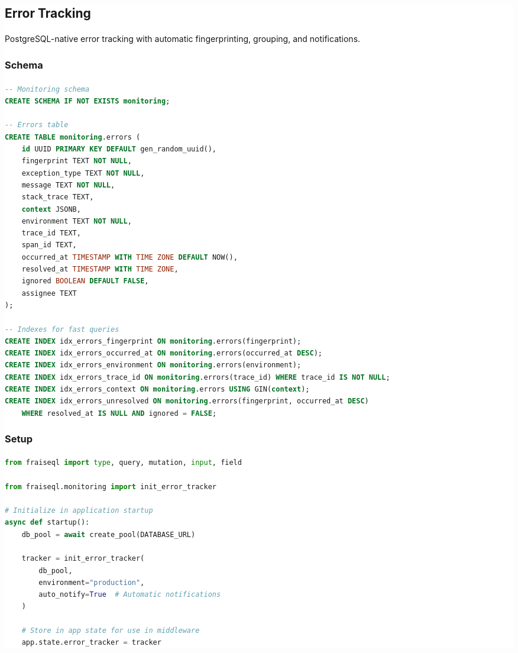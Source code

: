 ## Error Tracking

PostgreSQL-native error tracking with automatic fingerprinting, grouping, and notifications.

### Schema

```sql
-- Monitoring schema
CREATE SCHEMA IF NOT EXISTS monitoring;

-- Errors table
CREATE TABLE monitoring.errors (
    id UUID PRIMARY KEY DEFAULT gen_random_uuid(),
    fingerprint TEXT NOT NULL,
    exception_type TEXT NOT NULL,
    message TEXT NOT NULL,
    stack_trace TEXT,
    context JSONB,
    environment TEXT NOT NULL,
    trace_id TEXT,
    span_id TEXT,
    occurred_at TIMESTAMP WITH TIME ZONE DEFAULT NOW(),
    resolved_at TIMESTAMP WITH TIME ZONE,
    ignored BOOLEAN DEFAULT FALSE,
    assignee TEXT
);

-- Indexes for fast queries
CREATE INDEX idx_errors_fingerprint ON monitoring.errors(fingerprint);
CREATE INDEX idx_errors_occurred_at ON monitoring.errors(occurred_at DESC);
CREATE INDEX idx_errors_environment ON monitoring.errors(environment);
CREATE INDEX idx_errors_trace_id ON monitoring.errors(trace_id) WHERE trace_id IS NOT NULL;
CREATE INDEX idx_errors_context ON monitoring.errors USING GIN(context);
CREATE INDEX idx_errors_unresolved ON monitoring.errors(fingerprint, occurred_at DESC)
    WHERE resolved_at IS NULL AND ignored = FALSE;
```

### Setup

```python
from fraiseql import type, query, mutation, input, field

from fraiseql.monitoring import init_error_tracker

# Initialize in application startup
async def startup():
    db_pool = await create_pool(DATABASE_URL)

    tracker = init_error_tracker(
        db_pool,
        environment="production",
        auto_notify=True  # Automatic notifications
    )

    # Store in app state for use in middleware
    app.state.error_tracker = tracker
```
